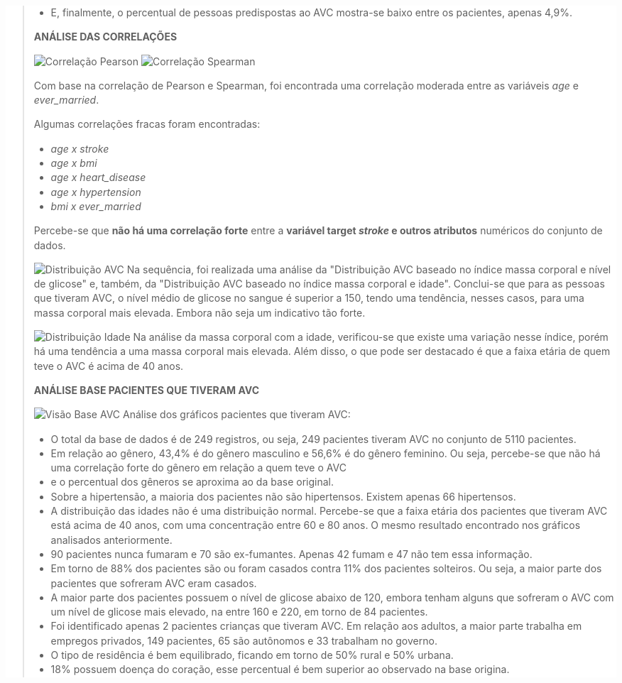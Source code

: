 >  	* E, finalmente, o percentual de pessoas predispostas ao AVC mostra-se baixo entre os pacientes, apenas 4,9%.
>
>    **ANÁLISE DAS CORRELAÇÕES**
>
>    ![Correlação Pearson](https://github.com/regivaldo717/C_A_D_S/blob/main/assets/Corr_Pearson.PNG)
>    ![Correlação Spearman](https://github.com/regivaldo717/C_A_D_S/blob/main/assets/Corr_Spearman.PNG)
>    
>    Com base na correlação de Pearson e Spearman, foi encontrada uma correlação moderada entre as variáveis *age* e *ever_married*.
>    
>    Algumas correlações fracas foram encontradas: 
>   * *age x stroke*
>   * *age x bmi*
>   * *age x heart_disease*
>   * *age x hypertension* 
>   * *bmi x ever_married*
>
>    Percebe-se que **não há uma correlação forte** entre a **variável target *stroke* e outros atributos** numéricos do conjunto de dados.
>
>    ![Distribuição AVC](https://github.com/regivaldo717/C_A_D_S/blob/main/assets/Distribuicao_AVC.PNG)
>    Na sequência, foi realizada uma análise da "Distribuição AVC baseado no índice massa corporal e nível de glicose" e, também, da "Distribuição AVC baseado no índice 
>    massa corporal e idade". Conclui-se que para as pessoas que tiveram AVC, o nível médio de glicose no sangue é superior a 150, tendo uma tendência, nesses casos, para uma
>    massa corporal mais elevada. Embora não seja um indicativo tão forte.
>
>    ![Distribuição Idade](https://github.com/regivaldo717/C_A_D_S/blob/main/assets/Distribuicao_Idade.PNG)
>    Na análise da massa corporal com a idade, verificou-se que existe uma variação nesse índice, porém há uma tendência a uma massa corporal mais elevada. Além disso, 
>    o que pode ser destacado é que a faixa etária de quem teve o AVC é acima de 40 anos.
>   
>    **ANÁLISE BASE PACIENTES QUE TIVERAM AVC**
>
>    ![Visão Base AVC ](https://github.com/regivaldo717/C_A_D_S/blob/main/assets/Visao_Base_AVC.PNG)
>    Análise dos gráficos pacientes que tiveram AVC:
>
> 	* O total da base de dados é de 249 registros, ou seja, 249 pacientes tiveram AVC no conjunto de 5110 pacientes.
> 	* Em relação ao gênero, 43,4% é do gênero masculino e 56,6% é do gênero feminino. Ou seja, percebe-se que não há uma correlação forte do gênero em relação a quem teve o AVC 
> 	* e o percentual dos gêneros se aproxima ao da base original.
> 	* Sobre a hipertensão, a maioria dos pacientes não são hipertensos. Existem apenas 66 hipertensos.
> 	* A distribuição das idades não é uma distribuição normal. Percebe-se que a faixa etária dos pacientes que tiveram AVC está acima de 40 anos, com uma concentração entre 60 e 80 anos. O mesmo resultado encontrado nos gráficos analisados anteriormente.
> 	* 90 pacientes nunca fumaram e 70 são ex-fumantes. Apenas 42 fumam e 47 não tem essa informação.
> 	* Em torno de 88% dos pacientes são ou foram casados contra 11% dos pacientes solteiros. Ou seja, a maior parte dos pacientes que sofreram AVC eram casados.
> 	* A maior parte dos pacientes possuem o nível de glicose abaixo de 120, embora tenham alguns que sofreram o AVC com um nível de glicose mais elevado, na entre 160 e 220, 
> 	em torno de 84 pacientes.
> 	* Foi identificado apenas 2 pacientes crianças que tiveram AVC. Em relação aos adultos, a maior parte trabalha em empregos privados, 149 pacientes, 65 são autônomos e 33 
> 	trabalham no governo.
> 	* O tipo de residência é bem equilibrado, ficando em torno de 50% rural e 50% urbana.
> 	* 18% possuem doença do coração, esse percentual é bem superior ao observado na base origina.